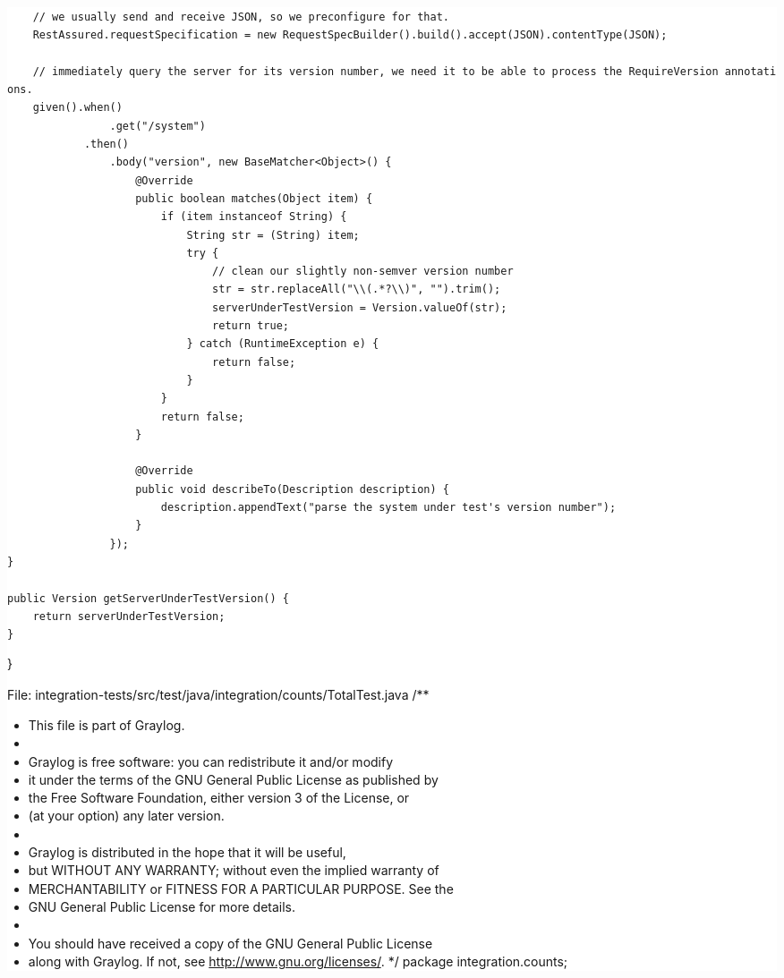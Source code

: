         // we usually send and receive JSON, so we preconfigure for that.
        RestAssured.requestSpecification = new RequestSpecBuilder().build().accept(JSON).contentType(JSON);

        // immediately query the server for its version number, we need it to be able to process the RequireVersion annotations.
        given().when()
                    .get("/system")
                .then()
                    .body("version", new BaseMatcher<Object>() {
                        @Override
                        public boolean matches(Object item) {
                            if (item instanceof String) {
                                String str = (String) item;
                                try {
                                    // clean our slightly non-semver version number
                                    str = str.replaceAll("\\(.*?\\)", "").trim();
                                    serverUnderTestVersion = Version.valueOf(str);
                                    return true;
                                } catch (RuntimeException e) {
                                    return false;
                                }
                            }
                            return false;
                        }

                        @Override
                        public void describeTo(Description description) {
                            description.appendText("parse the system under test's version number");
                        }
                    });
    }

    public Version getServerUnderTestVersion() {
        return serverUnderTestVersion;
    }
}


File: integration-tests/src/test/java/integration/counts/TotalTest.java
/**
 * This file is part of Graylog.
 *
 * Graylog is free software: you can redistribute it and/or modify
 * it under the terms of the GNU General Public License as published by
 * the Free Software Foundation, either version 3 of the License, or
 * (at your option) any later version.
 *
 * Graylog is distributed in the hope that it will be useful,
 * but WITHOUT ANY WARRANTY; without even the implied warranty of
 * MERCHANTABILITY or FITNESS FOR A PARTICULAR PURPOSE.  See the
 * GNU General Public License for more details.
 *
 * You should have received a copy of the GNU General Public License
 * along with Graylog.  If not, see <http://www.gnu.org/licenses/>.
 */
package integration.counts;
